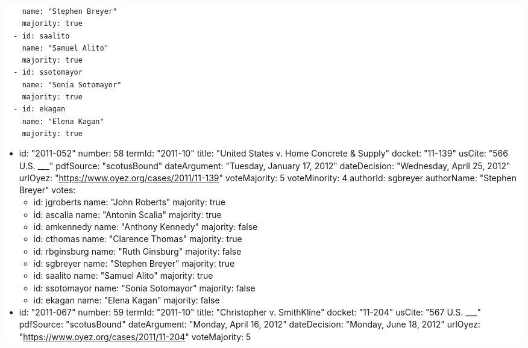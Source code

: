         name: "Stephen Breyer"
        majority: true
      - id: saalito
        name: "Samuel Alito"
        majority: true
      - id: ssotomayor
        name: "Sonia Sotomayor"
        majority: true
      - id: ekagan
        name: "Elena Kagan"
        majority: true
  - id: "2011-052"
    number: 58
    termId: "2011-10"
    title: "United States v. Home Concrete &amp; Supply"
    docket: "11-139"
    usCite: "566 U.S. ___"
    pdfSource: "scotusBound"
    dateArgument: "Tuesday, January 17, 2012"
    dateDecision: "Wednesday, April 25, 2012"
    urlOyez: "https://www.oyez.org/cases/2011/11-139"
    voteMajority: 5
    voteMinority: 4
    authorId: sgbreyer
    authorName: "Stephen Breyer"
    votes:
      - id: jgroberts
        name: "John Roberts"
        majority: true
      - id: ascalia
        name: "Antonin Scalia"
        majority: true
      - id: amkennedy
        name: "Anthony Kennedy"
        majority: false
      - id: cthomas
        name: "Clarence Thomas"
        majority: true
      - id: rbginsburg
        name: "Ruth Ginsburg"
        majority: false
      - id: sgbreyer
        name: "Stephen Breyer"
        majority: true
      - id: saalito
        name: "Samuel Alito"
        majority: true
      - id: ssotomayor
        name: "Sonia Sotomayor"
        majority: false
      - id: ekagan
        name: "Elena Kagan"
        majority: false
  - id: "2011-067"
    number: 59
    termId: "2011-10"
    title: "Christopher v. SmithKline"
    docket: "11-204"
    usCite: "567 U.S. ___"
    pdfSource: "scotusBound"
    dateArgument: "Monday, April 16, 2012"
    dateDecision: "Monday, June 18, 2012"
    urlOyez: "https://www.oyez.org/cases/2011/11-204"
    voteMajority: 5